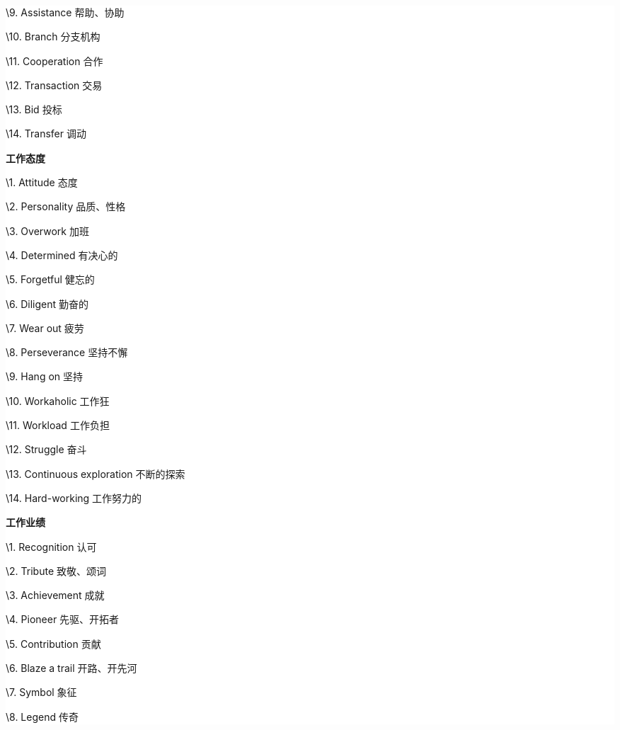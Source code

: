 \9. Assistance 帮助、协助

\10. Branch 分支机构

\11. Cooperation 合作

\12. Transaction 交易

\13. Bid 投标

\14. Transfer 调动

 

**工作态度**

\1. Attitude 态度

\2. Personality 品质、性格

\3. Overwork 加班

\4. Determined 有决心的

\5. Forgetful 健忘的

\6. Diligent 勤奋的

\7. Wear out 疲劳

\8. Perseverance 坚持不懈

\9. Hang on 坚持

\10. Workaholic 工作狂

\11. Workload 工作负担

\12. Struggle 奋斗

\13. Continuous exploration 不断的探索

\14. Hard-working 工作努力的

 

**工作业绩**

\1. Recognition 认可

\2. Tribute 致敬、颂词

\3. Achievement 成就

\4. Pioneer 先驱、开拓者

\5. Contribution 贡献

\6. Blaze a trail 开路、开先河

\7. Symbol 象征

\8. Legend 传奇

 

 
